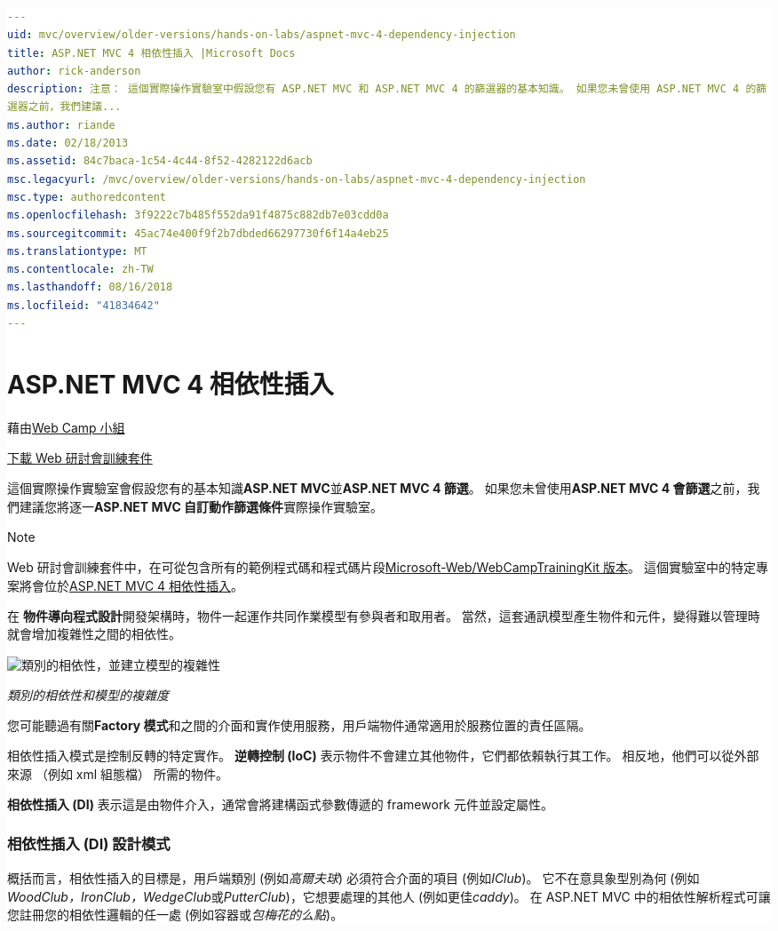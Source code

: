 ```yaml
---
uid: mvc/overview/older-versions/hands-on-labs/aspnet-mvc-4-dependency-injection
title: ASP.NET MVC 4 相依性插入 |Microsoft Docs
author: rick-anderson
description: 注意： 這個實際操作實驗室中假設您有 ASP.NET MVC 和 ASP.NET MVC 4 的篩選器的基本知識。 如果您未曾使用 ASP.NET MVC 4 的篩選器之前，我們建議...
ms.author: riande
ms.date: 02/18/2013
ms.assetid: 84c7baca-1c54-4c44-8f52-4282122d6acb
msc.legacyurl: /mvc/overview/older-versions/hands-on-labs/aspnet-mvc-4-dependency-injection
msc.type: authoredcontent
ms.openlocfilehash: 3f9222c7b485f552da91f4875c882db7e03cdd0a
ms.sourcegitcommit: 45ac74e400f9f2b7dbded66297730f6f14a4eb25
ms.translationtype: MT
ms.contentlocale: zh-TW
ms.lasthandoff: 08/16/2018
ms.locfileid: "41834642"
---
```

# <a name="aspnet-mvc-4-dependency-injection"></a>ASP.NET MVC 4 相依性插入

藉由[Web Camp 小組](https://twitter.com/webcamps)

[下載 Web 研討會訓練套件](https://aka.ms/webcamps-training-kit)

這個實際操作實驗室會假設您有的基本知識**ASP.NET MVC**並**ASP.NET MVC 4 篩選**。 如果您未曾使用**ASP.NET MVC 4 會篩選**之前，我們建議您將逐一**ASP.NET MVC 自訂動作篩選條件**實際操作實驗室。

> [!NOTE]
> Web 研討會訓練套件中，在可從包含所有的範例程式碼和程式碼片段[Microsoft-Web/WebCampTrainingKit 版本](https://aka.ms/webcamps-training-kit)。 這個實驗室中的特定專案將會位於[ASP.NET MVC 4 相依性插入](https://github.com/Microsoft-Web/HOL-MVC4DependencyInjection)。

在 **物件導向程式設計**開發架構時，物件一起運作共同作業模型有參與者和取用者。 當然，這套通訊模型產生物件和元件，變得難以管理時就會增加複雜性之間的相依性。

![類別的相依性，並建立模型的複雜性](aspnet-mvc-4-dependency-injection/_static/image1.png "類別相依性，並建立複雜的模型")

*類別的相依性和模型的複雜度*

您可能聽過有關**Factory 模式**和之間的介面和實作使用服務，用戶端物件通常適用於服務位置的責任區隔。

相依性插入模式是控制反轉的特定實作。 **逆轉控制 (IoC)** 表示物件不會建立其他物件，它們都依賴執行其工作。 相反地，他們可以從外部來源 （例如 xml 組態檔） 所需的物件。

**相依性插入 (DI)** 表示這是由物件介入，通常會將建構函式參數傳遞的 framework 元件並設定屬性。

<a id="The_Dependency_Injection_DI_Design_Pattern"></a>
### <a name="the-dependency-injection-di-design-pattern"></a>相依性插入 (DI) 設計模式

概括而言，相依性插入的目標是，用戶端類別 (例如*高爾夫球*) 必須符合介面的項目 (例如*IClub*)。 它不在意具象型別為何 (例如*WoodClub，IronClub，WedgeClub*或*PutterClub*)，它想要處理的其他人 (例如更佳*caddy*)。 在 ASP.NET MVC 中的相依性解析程式可讓您註冊您的相依性邏輯的任一處 (例如容器或*包梅花的么點*)。
